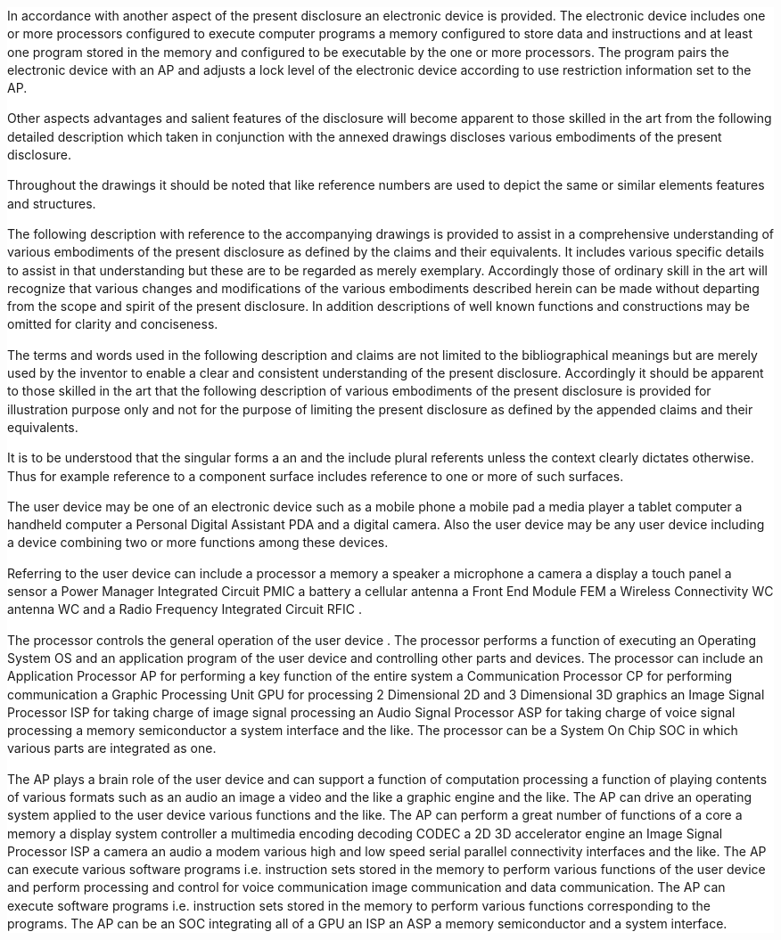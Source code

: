 In accordance with another aspect of the present disclosure an electronic device is provided. The electronic device includes one or more processors configured to execute computer programs a memory configured to store data and instructions and at least one program stored in the memory and configured to be executable by the one or more processors. The program pairs the electronic device with an AP and adjusts a lock level of the electronic device according to use restriction information set to the AP.

Other aspects advantages and salient features of the disclosure will become apparent to those skilled in the art from the following detailed description which taken in conjunction with the annexed drawings discloses various embodiments of the present disclosure.

Throughout the drawings it should be noted that like reference numbers are used to depict the same or similar elements features and structures.

The following description with reference to the accompanying drawings is provided to assist in a comprehensive understanding of various embodiments of the present disclosure as defined by the claims and their equivalents. It includes various specific details to assist in that understanding but these are to be regarded as merely exemplary. Accordingly those of ordinary skill in the art will recognize that various changes and modifications of the various embodiments described herein can be made without departing from the scope and spirit of the present disclosure. In addition descriptions of well known functions and constructions may be omitted for clarity and conciseness.

The terms and words used in the following description and claims are not limited to the bibliographical meanings but are merely used by the inventor to enable a clear and consistent understanding of the present disclosure. Accordingly it should be apparent to those skilled in the art that the following description of various embodiments of the present disclosure is provided for illustration purpose only and not for the purpose of limiting the present disclosure as defined by the appended claims and their equivalents.

It is to be understood that the singular forms a an and the include plural referents unless the context clearly dictates otherwise. Thus for example reference to a component surface includes reference to one or more of such surfaces.

The user device may be one of an electronic device such as a mobile phone a mobile pad a media player a tablet computer a handheld computer a Personal Digital Assistant PDA and a digital camera. Also the user device may be any user device including a device combining two or more functions among these devices.

Referring to the user device can include a processor a memory a speaker a microphone a camera a display a touch panel a sensor a Power Manager Integrated Circuit PMIC a battery a cellular antenna a Front End Module FEM a Wireless Connectivity WC antenna WC and a Radio Frequency Integrated Circuit RFIC .

The processor controls the general operation of the user device . The processor performs a function of executing an Operating System OS and an application program of the user device and controlling other parts and devices. The processor can include an Application Processor AP for performing a key function of the entire system a Communication Processor CP for performing communication a Graphic Processing Unit GPU for processing 2 Dimensional 2D and 3 Dimensional 3D graphics an Image Signal Processor ISP for taking charge of image signal processing an Audio Signal Processor ASP for taking charge of voice signal processing a memory semiconductor a system interface and the like. The processor can be a System On Chip SOC in which various parts are integrated as one.

The AP plays a brain role of the user device and can support a function of computation processing a function of playing contents of various formats such as an audio an image a video and the like a graphic engine and the like. The AP can drive an operating system applied to the user device various functions and the like. The AP can perform a great number of functions of a core a memory a display system controller a multimedia encoding decoding CODEC a 2D 3D accelerator engine an Image Signal Processor ISP a camera an audio a modem various high and low speed serial parallel connectivity interfaces and the like. The AP can execute various software programs i.e. instruction sets stored in the memory to perform various functions of the user device and perform processing and control for voice communication image communication and data communication. The AP can execute software programs i.e. instruction sets stored in the memory to perform various functions corresponding to the programs. The AP can be an SOC integrating all of a GPU an ISP an ASP a memory semiconductor and a system interface.
